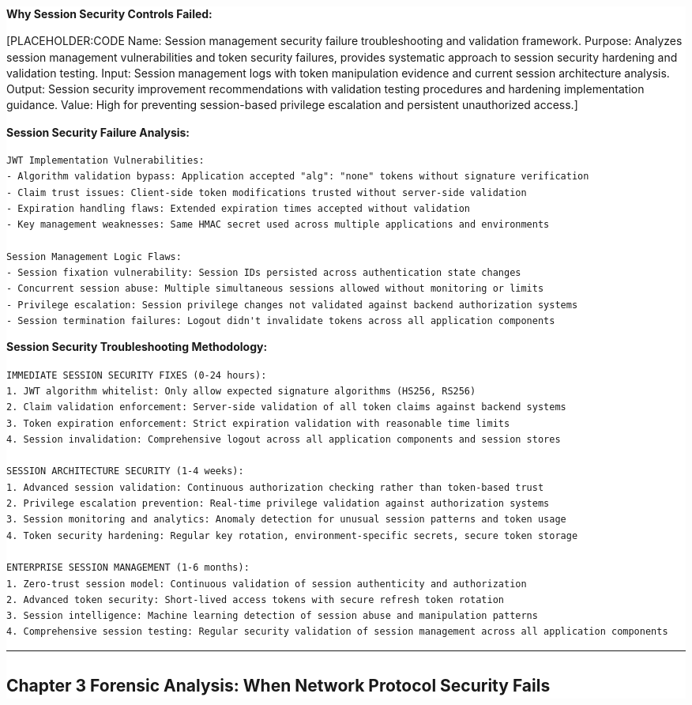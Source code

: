 **Why Session Security Controls Failed:**

[PLACEHOLDER:CODE Name: Session management security failure troubleshooting and validation framework. Purpose: Analyzes session management vulnerabilities and token security failures, provides systematic approach to session security hardening and validation testing. Input: Session management logs with token manipulation evidence and current session architecture analysis. Output: Session security improvement recommendations with validation testing procedures and hardening implementation guidance. Value: High for preventing session-based privilege escalation and persistent unauthorized access.]

**Session Security Failure Analysis:**
```
JWT Implementation Vulnerabilities:
- Algorithm validation bypass: Application accepted "alg": "none" tokens without signature verification
- Claim trust issues: Client-side token modifications trusted without server-side validation
- Expiration handling flaws: Extended expiration times accepted without validation
- Key management weaknesses: Same HMAC secret used across multiple applications and environments

Session Management Logic Flaws:
- Session fixation vulnerability: Session IDs persisted across authentication state changes
- Concurrent session abuse: Multiple simultaneous sessions allowed without monitoring or limits
- Privilege escalation: Session privilege changes not validated against backend authorization systems
- Session termination failures: Logout didn't invalidate tokens across all application components
```

**Session Security Troubleshooting Methodology:**

```
IMMEDIATE SESSION SECURITY FIXES (0-24 hours):
1. JWT algorithm whitelist: Only allow expected signature algorithms (HS256, RS256)
2. Claim validation enforcement: Server-side validation of all token claims against backend systems
3. Token expiration enforcement: Strict expiration validation with reasonable time limits
4. Session invalidation: Comprehensive logout across all application components and session stores

SESSION ARCHITECTURE SECURITY (1-4 weeks):
1. Advanced session validation: Continuous authorization checking rather than token-based trust
2. Privilege escalation prevention: Real-time privilege validation against authorization systems
3. Session monitoring and analytics: Anomaly detection for unusual session patterns and token usage
4. Token security hardening: Regular key rotation, environment-specific secrets, secure token storage

ENTERPRISE SESSION MANAGEMENT (1-6 months):
1. Zero-trust session model: Continuous validation of session authenticity and authorization
2. Advanced token security: Short-lived access tokens with secure refresh token rotation
3. Session intelligence: Machine learning detection of session abuse and manipulation patterns
4. Comprehensive session testing: Regular security validation of session management across all application components
```

---

## Chapter 3 Forensic Analysis: When Network Protocol Security Fails
